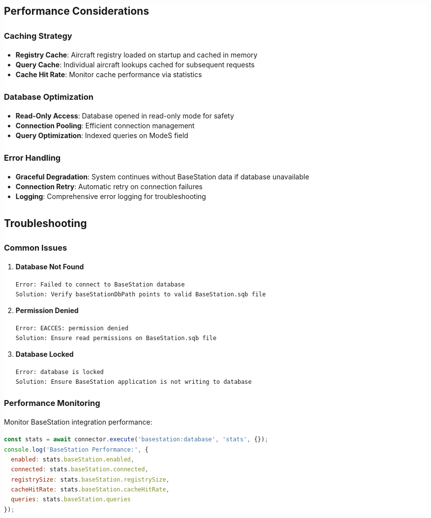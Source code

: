 ## Performance Considerations

### Caching Strategy
- **Registry Cache**: Aircraft registry loaded on startup and cached in memory
- **Query Cache**: Individual aircraft lookups cached for subsequent requests
- **Cache Hit Rate**: Monitor cache performance via statistics

### Database Optimization
- **Read-Only Access**: Database opened in read-only mode for safety
- **Connection Pooling**: Efficient connection management
- **Query Optimization**: Indexed queries on ModeS field

### Error Handling
- **Graceful Degradation**: System continues without BaseStation data if database unavailable
- **Connection Retry**: Automatic retry on connection failures
- **Logging**: Comprehensive error logging for troubleshooting

## Troubleshooting

### Common Issues

1. **Database Not Found**
   ```
   Error: Failed to connect to BaseStation database
   Solution: Verify baseStationDbPath points to valid BaseStation.sqb file
   ```

2. **Permission Denied**
   ```
   Error: EACCES: permission denied
   Solution: Ensure read permissions on BaseStation.sqb file
   ```

3. **Database Locked**
   ```
   Error: database is locked
   Solution: Ensure BaseStation application is not writing to database
   ```

### Performance Monitoring

Monitor BaseStation integration performance:

```javascript
const stats = await connector.execute('basestation:database', 'stats', {});
console.log('BaseStation Performance:', {
  enabled: stats.baseStation.enabled,
  connected: stats.baseStation.connected,
  registrySize: stats.baseStation.registrySize,
  cacheHitRate: stats.baseStation.cacheHitRate,
  queries: stats.baseStation.queries
});
```
